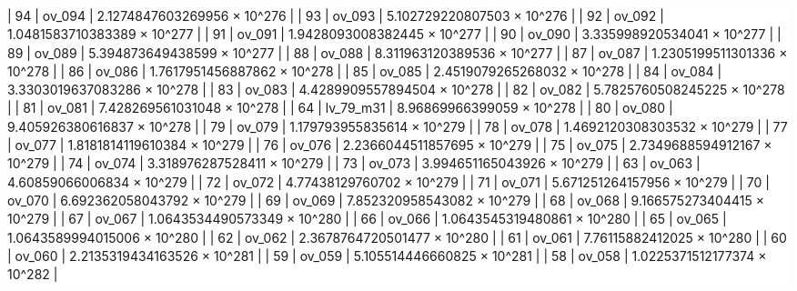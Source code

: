 | 94 | ov_094 | 2.1274847603269956 × 10^276 |
| 93 | ov_093 | 5.102729220807503 × 10^276 |
| 92 | ov_092 | 1.0481583710383389 × 10^277 |
| 91 | ov_091 | 1.9428093008382445 × 10^277 |
| 90 | ov_090 | 3.335998920534041 × 10^277 |
| 89 | ov_089 | 5.394873649438599 × 10^277 |
| 88 | ov_088 | 8.311963120389536 × 10^277 |
| 87 | ov_087 | 1.2305199511301336 × 10^278 |
| 86 | ov_086 | 1.7617951456887862 × 10^278 |
| 85 | ov_085 | 2.4519079265268032 × 10^278 |
| 84 | ov_084 | 3.3303019637083286 × 10^278 |
| 83 | ov_083 | 4.4289909557894504 × 10^278 |
| 82 | ov_082 | 5.7825760508245225 × 10^278 |
| 81 | ov_081 | 7.428269561031048 × 10^278 |
| 64 | lv_79_m31 | 8.96869966399059 × 10^278 |
| 80 | ov_080 | 9.405926380616837 × 10^278 |
| 79 | ov_079 | 1.179793955835614 × 10^279 |
| 78 | ov_078 | 1.4692120308303532 × 10^279 |
| 77 | ov_077 | 1.8181814119610384 × 10^279 |
| 76 | ov_076 | 2.2366044511857695 × 10^279 |
| 75 | ov_075 | 2.7349688594912167 × 10^279 |
| 74 | ov_074 | 3.318976287528411 × 10^279 |
| 73 | ov_073 | 3.994651165043926 × 10^279 |
| 63 | ov_063 | 4.60859066006834 × 10^279 |
| 72 | ov_072 | 4.77438129760702 × 10^279 |
| 71 | ov_071 | 5.671251264157956 × 10^279 |
| 70 | ov_070 | 6.692362058043792 × 10^279 |
| 69 | ov_069 | 7.852320958543082 × 10^279 |
| 68 | ov_068 | 9.166575273404415 × 10^279 |
| 67 | ov_067 | 1.0643534490573349 × 10^280 |
| 66 | ov_066 | 1.0643545319480861 × 10^280 |
| 65 | ov_065 | 1.0643589994015006 × 10^280 |
| 62 | ov_062 | 2.3678764720501477 × 10^280 |
| 61 | ov_061 | 7.76115882412025 × 10^280 |
| 60 | ov_060 | 2.2135319434163526 × 10^281 |
| 59 | ov_059 | 5.105514446660825 × 10^281 |
| 58 | ov_058 | 1.0225371512177374 × 10^282 |